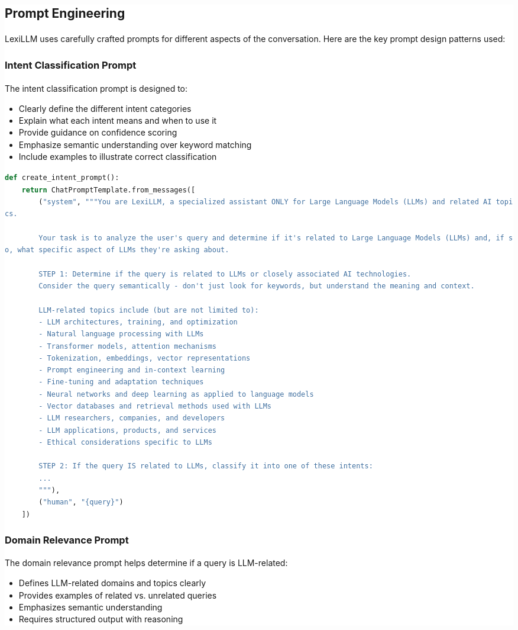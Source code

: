 ## Prompt Engineering

LexiLLM uses carefully crafted prompts for different aspects of the conversation. Here are the key prompt design patterns used:

### Intent Classification Prompt

The intent classification prompt is designed to:
- Clearly define the different intent categories
- Explain what each intent means and when to use it
- Provide guidance on confidence scoring
- Emphasize semantic understanding over keyword matching
- Include examples to illustrate correct classification

```python
def create_intent_prompt():
    return ChatPromptTemplate.from_messages([
        ("system", """You are LexiLLM, a specialized assistant ONLY for Large Language Models (LLMs) and related AI topics.
        
        Your task is to analyze the user's query and determine if it's related to Large Language Models (LLMs) and, if so, what specific aspect of LLMs they're asking about.
        
        STEP 1: Determine if the query is related to LLMs or closely associated AI technologies.
        Consider the query semantically - don't just look for keywords, but understand the meaning and context.
        
        LLM-related topics include (but are not limited to):
        - LLM architectures, training, and optimization
        - Natural language processing with LLMs
        - Transformer models, attention mechanisms
        - Tokenization, embeddings, vector representations
        - Prompt engineering and in-context learning
        - Fine-tuning and adaptation techniques
        - Neural networks and deep learning as applied to language models
        - Vector databases and retrieval methods used with LLMs
        - LLM researchers, companies, and developers
        - LLM applications, products, and services
        - Ethical considerations specific to LLMs
        
        STEP 2: If the query IS related to LLMs, classify it into one of these intents:
        ...
        """),
        ("human", "{query}")
    ])
```

### Domain Relevance Prompt

The domain relevance prompt helps determine if a query is LLM-related:
- Defines LLM-related domains and topics clearly
- Provides examples of related vs. unrelated queries
- Emphasizes semantic understanding
- Requires structured output with reasoning
